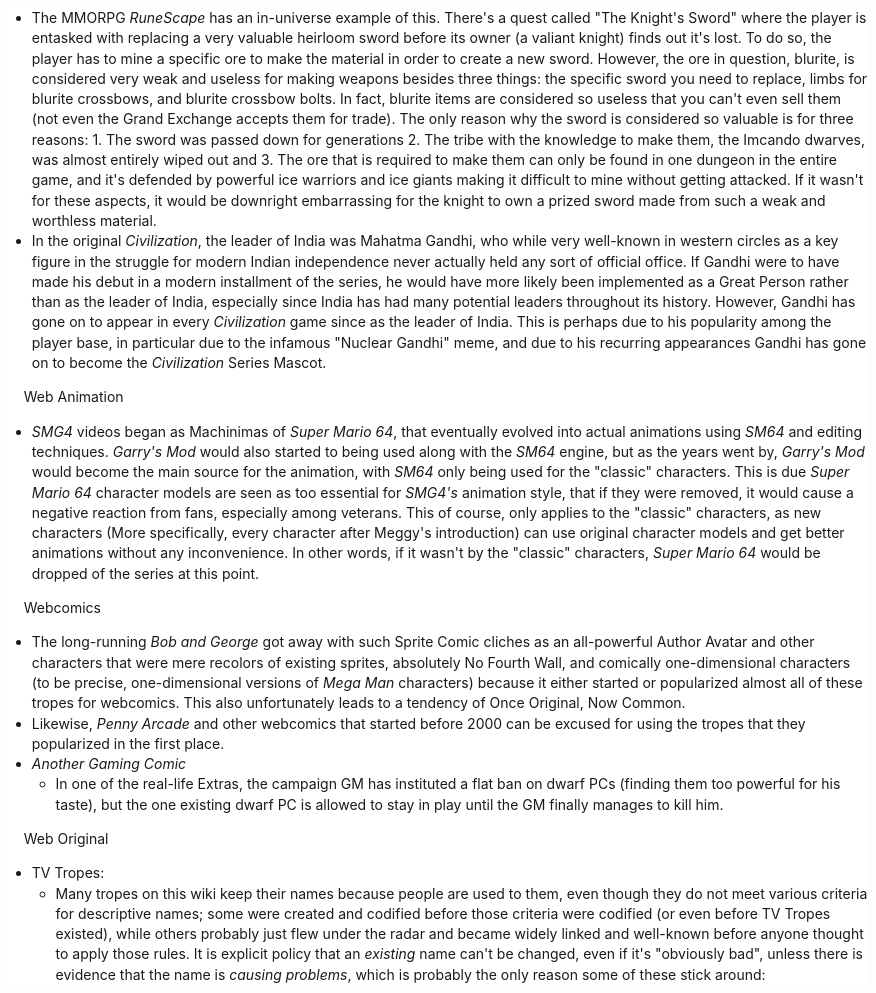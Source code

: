 -   The MMORPG _RuneScape_ has an in-universe example of this. There's a quest called "The Knight's Sword" where the player is entasked with replacing a very valuable heirloom sword before its owner (a valiant knight) finds out it's lost. To do so, the player has to mine a specific ore to make the material in order to create a new sword. However, the ore in question, blurite, is considered very weak and useless for making weapons besides three things: the specific sword you need to replace, limbs for blurite crossbows, and blurite crossbow bolts. In fact, blurite items are considered so useless that you can't even sell them (not even the Grand Exchange accepts them for trade). The only reason why the sword is considered so valuable is for three reasons: 1. The sword was passed down for generations 2. The tribe with the knowledge to make them, the Imcando dwarves, was almost entirely wiped out and 3. The ore that is required to make them can only be found in one dungeon in the entire game, and it's defended by powerful ice warriors and ice giants making it difficult to mine without getting attacked. If it wasn't for these aspects, it would be downright embarrassing for the knight to own a prized sword made from such a weak and worthless material.
-   In the original _Civilization_, the leader of India was Mahatma Gandhi, who while very well-known in western circles as a key figure in the struggle for modern Indian independence never actually held any sort of official office. If Gandhi were to have made his debut in a modern installment of the series, he would have more likely been implemented as a Great Person rather than as the leader of India, especially since India has had many potential leaders throughout its history. However, Gandhi has gone on to appear in every _Civilization_ game since as the leader of India. This is perhaps due to his popularity among the player base, in particular due to the infamous "Nuclear Gandhi" meme, and due to his recurring appearances Gandhi has gone on to become the _Civilization_ Series Mascot.

    Web Animation 

-   _SMG4_ videos began as Machinimas of _Super Mario 64_, that eventually evolved into actual animations using _SM64_ and editing techniques. _Garry's Mod_ would also started to being used along with the _SM64_ engine, but as the years went by, _Garry's Mod_ would become the main source for the animation, with _SM64_ only being used for the "classic" characters. This is due _Super Mario 64_ character models are seen as too essential for _SMG4's_ animation style, that if they were removed, it would cause a negative reaction from fans, especially among veterans. This of course, only applies to the "classic" characters, as new characters (More specifically, every character after Meggy's introduction) can use original character models and get better animations without any inconvenience. In other words, if it wasn't by the "classic" characters, _Super Mario 64_ would be dropped of the series at this point.

    Webcomics 

-   The long-running _Bob and George_ got away with such Sprite Comic cliches as an all-powerful Author Avatar and other characters that were mere recolors of existing sprites, absolutely No Fourth Wall, and comically one-dimensional characters (to be precise, one-dimensional versions of _Mega Man_ characters) because it either started or popularized almost all of these tropes for webcomics. This also unfortunately leads to a tendency of Once Original, Now Common.
-   Likewise, _Penny Arcade_ and other webcomics that started before 2000 can be excused for using the tropes that they popularized in the first place.
-   _Another Gaming Comic_
    -   In one of the real-life Extras, the campaign GM has instituted a flat ban on dwarf PCs (finding them too powerful for his taste), but the one existing dwarf PC is allowed to stay in play until the GM finally manages to kill him.

    Web Original 

-   TV Tropes:
    -   Many tropes on this wiki keep their names because people are used to them, even though they do not meet various criteria for descriptive names; some were created and codified before those criteria were codified (or even before TV Tropes existed), while others probably just flew under the radar and became widely linked and well-known before anyone thought to apply those rules. It is explicit policy that an _existing_ name can't be changed, even if it's "obviously bad", unless there is evidence that the name is _causing problems_, which is probably the only reason some of these stick around:
